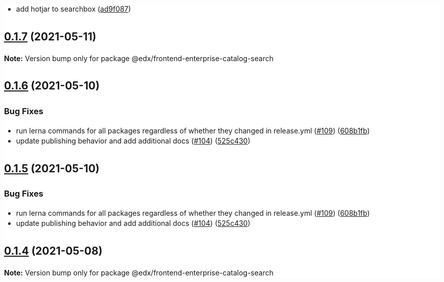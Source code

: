 * add hotjar to searchbox ([ad9f087](https://github.com/edx/frontend-enterprise/commit/ad9f087a09ac7831676f63d66391973d2a0e4432))





## [0.1.7](https://github.com/edx/frontend-enterprise/compare/@edx/frontend-enterprise-catalog-search@0.1.6...@edx/frontend-enterprise-catalog-search@0.1.7) (2021-05-11)

**Note:** Version bump only for package @edx/frontend-enterprise-catalog-search





## [0.1.6](https://github.com/edx/frontend-enterprise/compare/@edx/frontend-enterprise-catalog-search@0.1.4...@edx/frontend-enterprise-catalog-search@0.1.6) (2021-05-10)


### Bug Fixes

* run lerna commands for all packages regardless of whether they changed in release.yml ([#109](https://github.com/edx/frontend-enterprise/issues/109)) ([608b1fb](https://github.com/edx/frontend-enterprise/commit/608b1fb4c3b5343f05ef994436dbbd2418668e17))
* update publishing behavior and add additional docs ([#104](https://github.com/edx/frontend-enterprise/issues/104)) ([525c430](https://github.com/edx/frontend-enterprise/commit/525c430d5027e4514a27edccfed3d6ed4ddae091))





## [0.1.5](https://github.com/edx/frontend-enterprise/compare/@edx/frontend-enterprise-catalog-search@0.1.4...@edx/frontend-enterprise-catalog-search@0.1.5) (2021-05-10)


### Bug Fixes

* run lerna commands for all packages regardless of whether they changed in release.yml ([#109](https://github.com/edx/frontend-enterprise/issues/109)) ([608b1fb](https://github.com/edx/frontend-enterprise/commit/608b1fb4c3b5343f05ef994436dbbd2418668e17))
* update publishing behavior and add additional docs ([#104](https://github.com/edx/frontend-enterprise/issues/104)) ([525c430](https://github.com/edx/frontend-enterprise/commit/525c430d5027e4514a27edccfed3d6ed4ddae091))





## [0.1.4](https://github.com/edx/frontend-enterprise/compare/@edx/frontend-enterprise-catalog-search@0.1.3...@edx/frontend-enterprise-catalog-search@0.1.4) (2021-05-08)

**Note:** Version bump only for package @edx/frontend-enterprise-catalog-search
